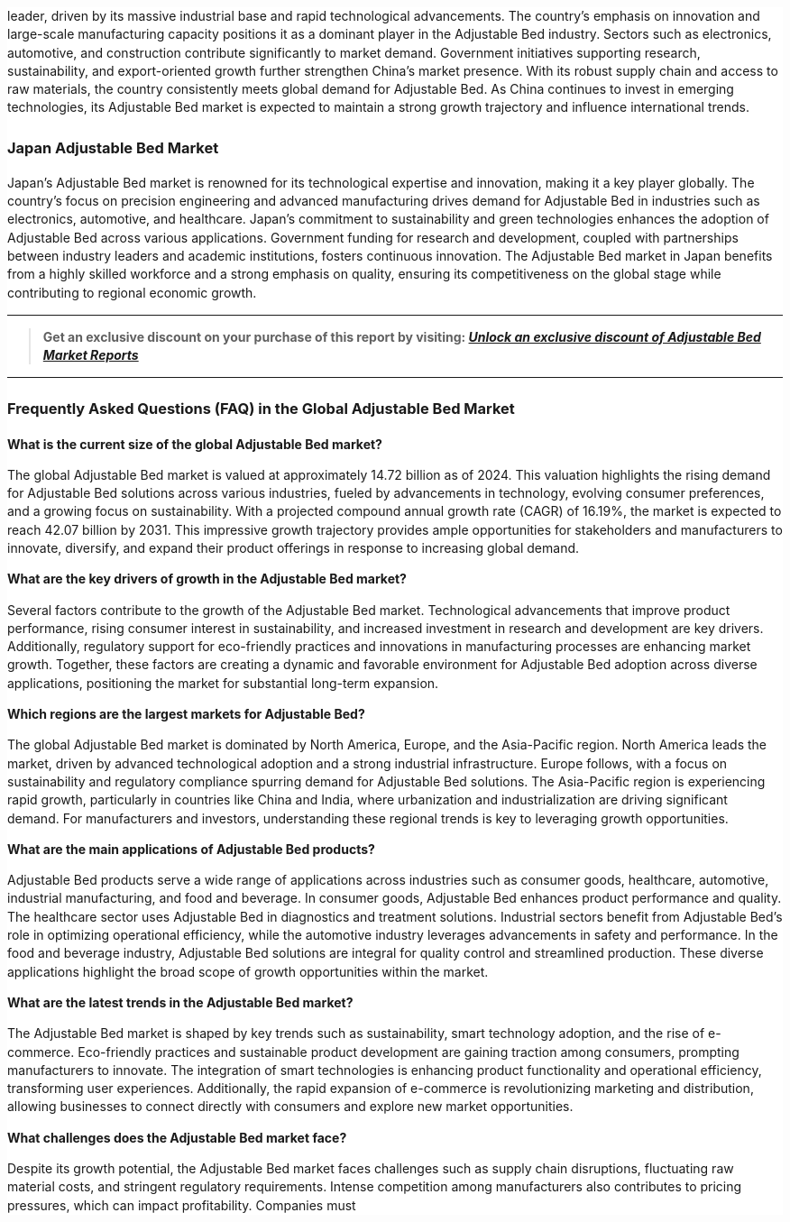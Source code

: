 leader, driven by its massive industrial base and rapid technological advancements. The country&rsquo;s emphasis on innovation and large-scale manufacturing capacity positions it as a dominant player in the Adjustable Bed industry. Sectors such as electronics, automotive, and construction contribute significantly to market demand. Government initiatives supporting research, sustainability, and export-oriented growth further strengthen China&rsquo;s market presence. With its robust supply chain and access to raw materials, the country consistently meets global demand for Adjustable Bed. As China continues to invest in emerging technologies, its Adjustable Bed market is expected to maintain a strong growth trajectory and influence international trends.</p><h3>Japan Adjustable Bed Market</h3><p>Japan&rsquo;s Adjustable Bed market is renowned for its technological expertise and innovation, making it a key player globally. The country&rsquo;s focus on precision engineering and advanced manufacturing drives demand for Adjustable Bed in industries such as electronics, automotive, and healthcare. Japan&rsquo;s commitment to sustainability and green technologies enhances the adoption of Adjustable Bed across various applications. Government funding for research and development, coupled with partnerships between industry leaders and academic institutions, fosters continuous innovation. The Adjustable Bed market in Japan benefits from a highly skilled workforce and a strong emphasis on quality, ensuring its competitiveness on the global stage while contributing to regional economic growth.</p><hr /><blockquote><p><strong>Get an exclusive discount on your purchase of this report by visiting: <em><a href="://marketresearchpulse.com/ask-for-discount/39705?utm_source=Github&amp;utm_medium=0110">Unlock an exclusive discount of Adjustable Bed Market Reports</a></em>&nbsp;</strong></p></blockquote><hr /><h3>Frequently Asked Questions (FAQ) in the Global Adjustable Bed Market</h3><p><strong>What is the current size of the global Adjustable Bed market?</strong></p><p>The global Adjustable Bed market is valued at approximately 14.72 billion as of 2024. This valuation highlights the rising demand for Adjustable Bed solutions across various industries, fueled by advancements in technology, evolving consumer preferences, and a growing focus on sustainability. With a projected compound annual growth rate (CAGR) of 16.19%, the market is expected to reach 42.07 billion by 2031. This impressive growth trajectory provides ample opportunities for stakeholders and manufacturers to innovate, diversify, and expand their product offerings in response to increasing global demand.</p><p><strong>What are the key drivers of growth in the Adjustable Bed market?</strong></p><p>Several factors contribute to the growth of the Adjustable Bed market. Technological advancements that improve product performance, rising consumer interest in sustainability, and increased investment in research and development are key drivers. Additionally, regulatory support for eco-friendly practices and innovations in manufacturing processes are enhancing market growth. Together, these factors are creating a dynamic and favorable environment for Adjustable Bed adoption across diverse applications, positioning the market for substantial long-term expansion.</p><p><strong>Which regions are the largest markets for Adjustable Bed?</strong></p><p>The global Adjustable Bed market is dominated by North America, Europe, and the Asia-Pacific region. North America leads the market, driven by advanced technological adoption and a strong industrial infrastructure. Europe follows, with a focus on sustainability and regulatory compliance spurring demand for Adjustable Bed solutions. The Asia-Pacific region is experiencing rapid growth, particularly in countries like China and India, where urbanization and industrialization are driving significant demand. For manufacturers and investors, understanding these regional trends is key to leveraging growth opportunities.</p><p><strong>What are the main applications of Adjustable Bed products?</strong></p><p>Adjustable Bed products serve a wide range of applications across industries such as consumer goods, healthcare, automotive, industrial manufacturing, and food and beverage. In consumer goods, Adjustable Bed enhances product performance and quality. The healthcare sector uses Adjustable Bed in diagnostics and treatment solutions. Industrial sectors benefit from Adjustable Bed&rsquo;s role in optimizing operational efficiency, while the automotive industry leverages advancements in safety and performance. In the food and beverage industry, Adjustable Bed solutions are integral for quality control and streamlined production. These diverse applications highlight the broad scope of growth opportunities within the market.</p><p><strong>What are the latest trends in the Adjustable Bed market?</strong></p><p>The Adjustable Bed market is shaped by key trends such as sustainability, smart technology adoption, and the rise of e-commerce. Eco-friendly practices and sustainable product development are gaining traction among consumers, prompting manufacturers to innovate. The integration of smart technologies is enhancing product functionality and operational efficiency, transforming user experiences. Additionally, the rapid expansion of e-commerce is revolutionizing marketing and distribution, allowing businesses to connect directly with consumers and explore new market opportunities.</p><p><strong>What challenges does the Adjustable Bed market face?</strong></p><p>Despite its growth potential, the Adjustable Bed market faces challenges such as supply chain disruptions, fluctuating raw material costs, and stringent regulatory requirements. Intense competition among manufacturers also contributes to pricing pressures, which can impact profitability. Companies must